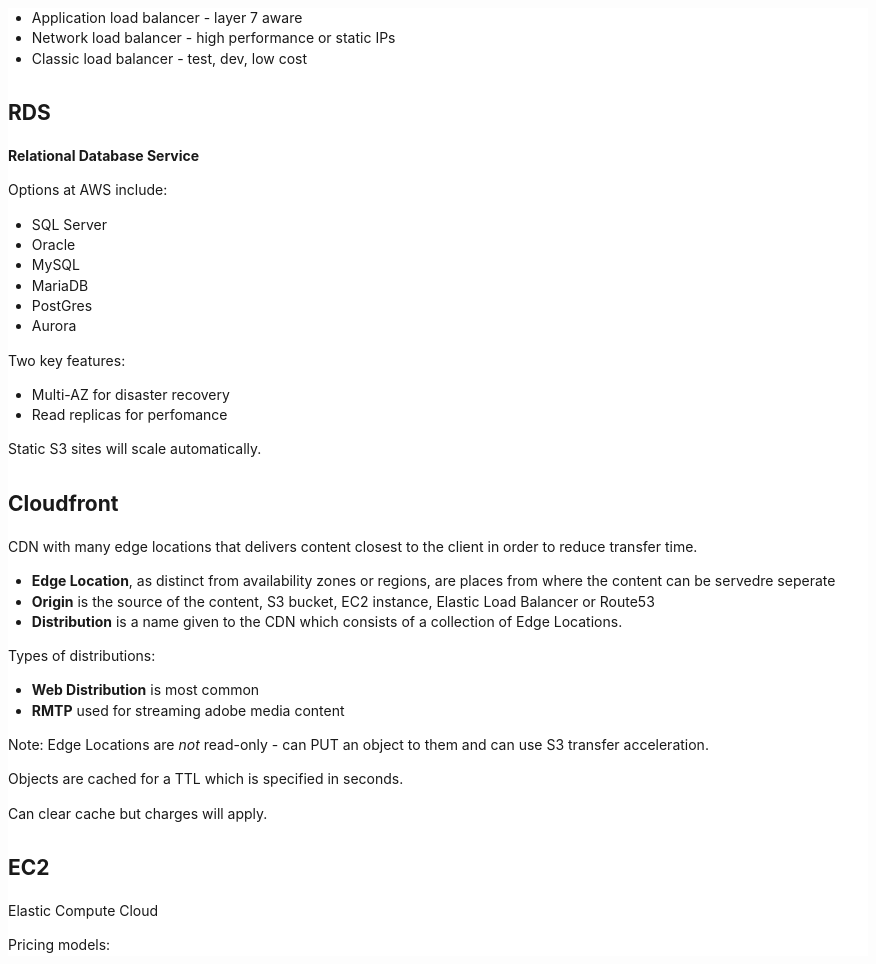 - Application load balancer - layer 7 aware
- Network load balancer - high performance or static IPs
- Classic load balancer - test, dev, low cost


## RDS

**Relational Database Service**

Options at AWS include:

- SQL Server
- Oracle
- MySQL
- MariaDB
- PostGres
- Aurora

Two key features:

- Multi-AZ for disaster recovery
- Read replicas for perfomance






Static S3 sites will scale automatically.

## Cloudfront

CDN with many edge locations that delivers content closest to the client in order to reduce transfer time.

- **Edge Location**, as distinct from availability zones or regions, are places from where the content can be servedre seperate
- **Origin** is the source of the content, S3 bucket, EC2 instance, Elastic Load Balancer or Route53
- **Distribution** is a name given to the CDN which consists of a collection of Edge Locations.

Types of distributions:

- **Web Distribution** is most common
- **RMTP** used for streaming adobe media content

Note: Edge Locations are _not_ read-only - can PUT an object to them and can use S3 transfer acceleration.

Objects are cached for a TTL which is specified in seconds.

Can clear cache but charges will apply.

## EC2

Elastic Compute Cloud

Pricing models:

